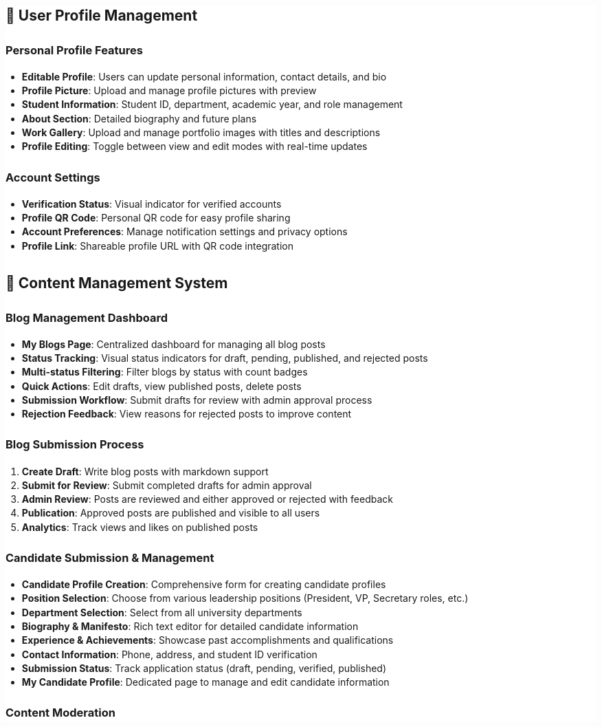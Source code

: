 ## 👤 User Profile Management

### Personal Profile Features

- **Editable Profile**: Users can update personal information, contact details, and bio
- **Profile Picture**: Upload and manage profile pictures with preview
- **Student Information**: Student ID, department, academic year, and role management
- **About Section**: Detailed biography and future plans
- **Work Gallery**: Upload and manage portfolio images with titles and descriptions
- **Profile Editing**: Toggle between view and edit modes with real-time updates

### Account Settings

- **Verification Status**: Visual indicator for verified accounts
- **Profile QR Code**: Personal QR code for easy profile sharing
- **Account Preferences**: Manage notification settings and privacy options
- **Profile Link**: Shareable profile URL with QR code integration

## 📝 Content Management System

### Blog Management Dashboard

- **My Blogs Page**: Centralized dashboard for managing all blog posts
- **Status Tracking**: Visual status indicators for draft, pending, published, and rejected posts
- **Multi-status Filtering**: Filter blogs by status with count badges
- **Quick Actions**: Edit drafts, view published posts, delete posts
- **Submission Workflow**: Submit drafts for review with admin approval process
- **Rejection Feedback**: View reasons for rejected posts to improve content

### Blog Submission Process

1. **Create Draft**: Write blog posts with markdown support
2. **Submit for Review**: Submit completed drafts for admin approval
3. **Admin Review**: Posts are reviewed and either approved or rejected with feedback
4. **Publication**: Approved posts are published and visible to all users
5. **Analytics**: Track views and likes on published posts

### Candidate Submission & Management

- **Candidate Profile Creation**: Comprehensive form for creating candidate profiles
- **Position Selection**: Choose from various leadership positions (President, VP, Secretary roles, etc.)
- **Department Selection**: Select from all university departments
- **Biography & Manifesto**: Rich text editor for detailed candidate information
- **Experience & Achievements**: Showcase past accomplishments and qualifications
- **Contact Information**: Phone, address, and student ID verification
- **Submission Status**: Track application status (draft, pending, verified, published)
- **My Candidate Profile**: Dedicated page to manage and edit candidate information

### Content Moderation
